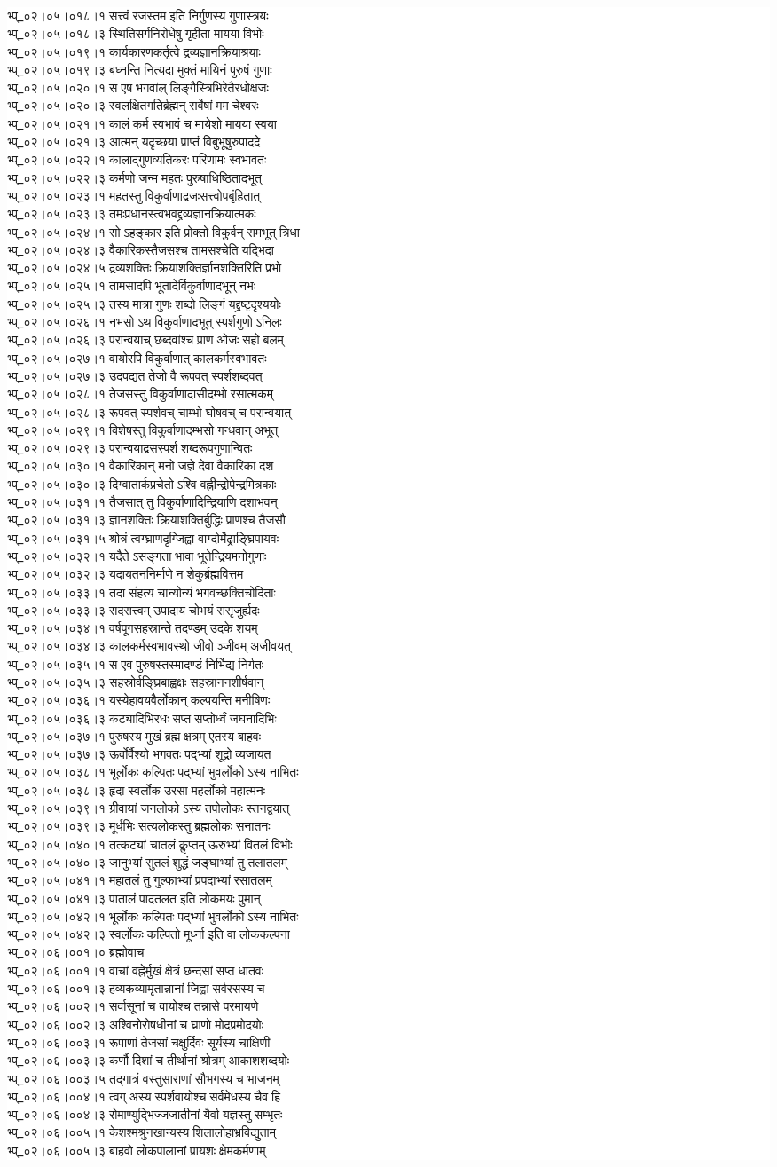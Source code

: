 भ्प्_०२।०५।०१८।१ सत्त्वं रजस्तम इति निर्गुणस्य गुणास्त्रयः  
भ्प्_०२।०५।०१८।३ स्थितिसर्गनिरोधेषु गृहीता मायया विभोः  
भ्प्_०२।०५।०१९।१ कार्यकारणकर्तृत्वे द्रव्यज्ञानक्रियाश्रयाः  
भ्प्_०२।०५।०१९।३ बध्नन्ति नित्यदा मुक्तं मायिनं पुरुषं गुणाः  
भ्प्_०२।०५।०२०।१ स एष भगवांल् लिङ्गैस्त्रिभिरेतैरधोक्षजः  
भ्प्_०२।०५।०२०।३ स्वलक्षितगतिर्ब्रह्मन् सर्वेषां मम चेश्वरः  
भ्प्_०२।०५।०२१।१ कालं कर्म स्वभावं च मायेशो मायया स्वया  
भ्प्_०२।०५।०२१।३ आत्मन् यदृच्छया प्राप्तं विबुभूषुरुपाददे  
भ्प्_०२।०५।०२२।१ कालाद्गुणव्यतिकरः परिणामः स्वभावतः  
भ्प्_०२।०५।०२२।३ कर्मणो जन्म महतः पुरुषाधिष्ठितादभूत्  
भ्प्_०२।०५।०२३।१ महतस्तु विकुर्वाणाद्रजःसत्त्वोपबृंहितात्  
भ्प्_०२।०५।०२३।३ तमःप्रधानस्त्वभवद्द्रव्यज्ञानक्रियात्मकः  
भ्प्_०२।०५।०२४।१ सो ऽहङ्कार इति प्रोक्तो विकुर्वन् समभूत् त्रिधा  
भ्प्_०२।०५।०२४।३ वैकारिकस्तैजसश्च तामसश्चेति यद्भिदा  
भ्प्_०२।०५।०२४।५ द्रव्यशक्तिः क्रियाशक्तिर्ज्ञानशक्तिरिति प्रभो  
भ्प्_०२।०५।०२५।१ तामसादपि भूतादेर्विकुर्वाणादभून् नभः  
भ्प्_०२।०५।०२५।३ तस्य मात्रा गुणः शब्दो लिङ्गं यद्द्रष्टृदृश्ययोः  
भ्प्_०२।०५।०२६।१ नभसो ऽथ विकुर्वाणादभूत् स्पर्शगुणो ऽनिलः  
भ्प्_०२।०५।०२६।३ परान्वयाच् छब्दवांश्च प्राण ओजः सहो बलम्  
भ्प्_०२।०५।०२७।१ वायोरपि विकुर्वाणात् कालकर्मस्वभावतः  
भ्प्_०२।०५।०२७।३ उदपद्यत तेजो वै रूपवत् स्पर्शशब्दवत्  
भ्प्_०२।०५।०२८।१ तेजसस्तु विकुर्वाणादासीदम्भो रसात्मकम्  
भ्प्_०२।०५।०२८।३ रूपवत् स्पर्शवच् चाम्भो घोषवच् च परान्वयात्  
भ्प्_०२।०५।०२९।१ विशेषस्तु विकुर्वाणादम्भसो गन्धवान् अभूत्  
भ्प्_०२।०५।०२९।३ परान्वयाद्रसस्पर्श शब्दरूपगुणान्वितः  
भ्प्_०२।०५।०३०।१ वैकारिकान् मनो जज्ञे देवा वैकारिका दश  
भ्प्_०२।०५।०३०।३ दिग्वातार्कप्रचेतो ऽश्वि वह्नीन्द्रोपेन्द्रमित्रकाः  
भ्प्_०२।०५।०३१।१ तैजसात् तु विकुर्वाणादिन्द्रियाणि दशाभवन्  
भ्प्_०२।०५।०३१।३ ज्ञानशक्तिः क्रियाशक्तिर्बुद्धिः प्राणश्च तैजसौ  
भ्प्_०२।०५।०३१।५ श्रोत्रं त्वग्घ्राणदृग्जिह्वा वाग्दोर्मेढ्राङ्घ्रिपायवः  
भ्प्_०२।०५।०३२।१ यदैते ऽसङ्गता भावा भूतेन्द्रियमनोगुणाः  
भ्प्_०२।०५।०३२।३ यदायतननिर्माणे न शेकुर्ब्रह्मवित्तम  
भ्प्_०२।०५।०३३।१ तदा संहत्य चान्योन्यं भगवच्छक्तिचोदिताः  
भ्प्_०२।०५।०३३।३ सदसत्त्वम् उपादाय चोभयं ससृजुर्ह्यदः  
भ्प्_०२।०५।०३४।१ वर्षपूगसहस्रान्ते तदण्डम् उदके शयम्  
भ्प्_०२।०५।०३४।३ कालकर्मस्वभावस्थो जीवो ञ्जीवम् अजीवयत्  
भ्प्_०२।०५।०३५।१ स एव पुरुषस्तस्मादण्डं निर्भिद्य निर्गतः  
भ्प्_०२।०५।०३५।३ सहस्रोर्वङ्घ्रिबाह्वक्षः सहस्राननशीर्षवान्  
भ्प्_०२।०५।०३६।१ यस्येहावयवैर्लोकान् कल्पयन्ति मनीषिणः  
भ्प्_०२।०५।०३६।३ कट्यादिभिरधः सप्त सप्तोर्ध्वं जघनादिभिः  
भ्प्_०२।०५।०३७।१ पुरुषस्य मुखं ब्रह्म क्षत्रम् एतस्य बाहवः  
भ्प्_०२।०५।०३७।३ ऊर्वोर्वैश्यो भगवतः पद्भ्यां शूद्रो व्यजायत  
भ्प्_०२।०५।०३८।१ भूर्लोकः कल्पितः पद्भ्यां भुवर्लोको ऽस्य नाभितः  
भ्प्_०२।०५।०३८।३ हृदा स्वर्लोक उरसा महर्लोको महात्मनः  
भ्प्_०२।०५।०३९।१ ग्रीवायां जनलोको ऽस्य तपोलोकः स्तनद्वयात्  
भ्प्_०२।०५।०३९।३ मूर्धभिः सत्यलोकस्तु ब्रह्मलोकः सनातनः  
भ्प्_०२।०५।०४०।१ तत्कट्यां चातलं कॢप्तम् ऊरुभ्यां वितलं विभोः  
भ्प्_०२।०५।०४०।३ जानुभ्यां सुतलं शुद्धं जङ्घाभ्यां तु तलातलम्  
भ्प्_०२।०५।०४१।१ महातलं तु गुल्फाभ्यां प्रपदाभ्यां रसातलम्  
भ्प्_०२।०५।०४१।३ पातालं पादतलत इति लोकमयः पुमान्  
भ्प्_०२।०५।०४२।१ भूर्लोकः कल्पितः पद्भ्यां भुवर्लोको ऽस्य नाभितः  
भ्प्_०२।०५।०४२।३ स्वर्लोकः कल्पितो मूर्ध्ना इति वा लोककल्पना  
भ्प्_०२।०६।००१।० ब्रह्मोवाच  
भ्प्_०२।०६।००१।१ वाचां वह्नेर्मुखं क्षेत्रं छन्दसां सप्त धातवः  
भ्प्_०२।०६।००१।३ हव्यकव्यामृतान्नानां जिह्वा सर्वरसस्य च  
भ्प्_०२।०६।००२।१ सर्वासूनां च वायोश्च तन्नासे परमायणे  
भ्प्_०२।०६।००२।३ अश्विनोरोषधीनां च घ्राणो मोदप्रमोदयोः  
भ्प्_०२।०६।००३।१ रूपाणां तेजसां चक्षुर्दिवः सूर्यस्य चाक्षिणी  
भ्प्_०२।०६।००३।३ कर्णौ दिशां च तीर्थानां श्रोत्रम् आकाशशब्दयोः  
भ्प्_०२।०६।००३।५ तद्गात्रं वस्तुसाराणां सौभगस्य च भाजनम्  
भ्प्_०२।०६।००४।१ त्वग् अस्य स्पर्शवायोश्च सर्वमेधस्य चैव हि  
भ्प्_०२।०६।००४।३ रोमाण्युद्भिज्जजातीनां यैर्वा यज्ञस्तु सम्भृतः  
भ्प्_०२।०६।००५।१ केशश्मश्रुनखान्यस्य शिलालोहाभ्रविद्युताम्  
भ्प्_०२।०६।००५।३ बाहवो लोकपालानां प्रायशः क्षेमकर्मणाम्  